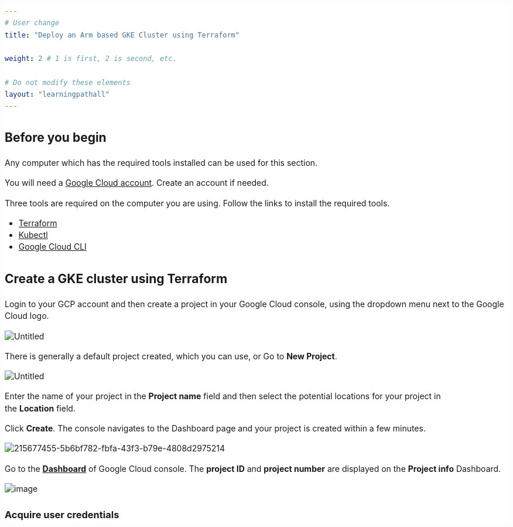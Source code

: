 ```yaml
---
# User change
title: "Deploy an Arm based GKE Cluster using Terraform"

weight: 2 # 1 is first, 2 is second, etc.

# Do not modify these elements
layout: "learningpathall"
---
```



## Before you begin

Any computer which has the required tools installed can be used for this section. 

You will need a [Google Cloud account](https://console.cloud.google.com/). Create an account if needed. 

Three tools are required on the computer you are using. Follow the links to install the required tools.
* [Terraform](/install-tools/terraform)
* [Kubectl](/install-tools/kubectl/)
* [Google Cloud CLI](/install-tools/gcloud)

## Create a GKE cluster using Terraform

Login to your GCP account and then create a project in your Google Cloud console, using the dropdown menu next to the Google Cloud logo. 

![Untitled](https://user-images.githubusercontent.com/92863151/215955072-86a16917-2607-4e67-83b4-4303d3c1ffa6.png)

There is generally a default project created, which you can use, or Go to **New Project**.

![Untitled](https://user-images.githubusercontent.com/92863151/215955423-5c97a106-bafe-41bd-9275-e0e8aa5eda3f.png)

Enter the name of your project in the **Project name** field and then select the potential locations for your project in the **Location** field.

Click **Create**. The console navigates to the Dashboard page and your project is created within a few minutes.  

![215677455-5b6bf782-fbfa-43f3-b79e-4808d2975214](https://user-images.githubusercontent.com/92863151/215962792-0e1b4b75-38c1-42c6-9dc8-1c31012cbde0.png)

Go to the **[Dashboard](https://console.cloud.google.com/home?_ga=2.56408877.721166205.1675053595-562732326.1671688536&_gac=1.125526520.1675155465.CjwKCAiAleOeBhBdEiwAfgmXfwdH3kCFBFeYzoKSuP1DzwJq7nY083_qzg7oyP2gwxMvaE0PaHVgFhoCmXoQAvD_BwE)** of Google Cloud console. The **project ID** and **project number** are displayed on the **Project info** Dashboard.

![image](https://user-images.githubusercontent.com/92863151/216250615-c4ca08e0-052c-4573-97db-8a0698b9c341.png)

### Acquire user credentials
